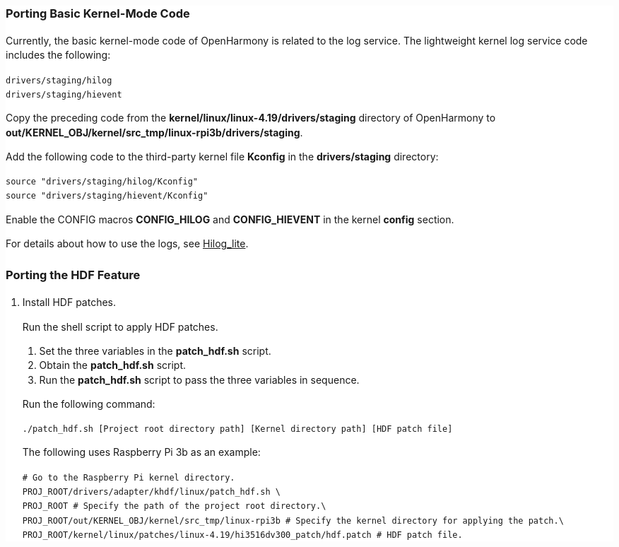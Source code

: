 
### Porting Basic Kernel-Mode Code<a name="section95112081716"></a>

Currently, the basic kernel-mode code of OpenHarmony is related to the log service. The lightweight kernel log service code includes the following:

```
drivers/staging/hilog
drivers/staging/hievent
```

Copy the preceding code from the  **kernel/linux/linux-4.19/drivers/staging**  directory of OpenHarmony to  **out/KERNEL\_OBJ/kernel/src\_tmp/linux-rpi3b/drivers/staging**.

Add the following code to the third-party kernel file  **Kconfig**  in the  **drivers/staging**  directory:

```
source "drivers/staging/hilog/Kconfig"
source "drivers/staging/hievent/Kconfig"
```

Enable the CONFIG macros  **CONFIG\_HILOG**  and  **CONFIG\_HIEVENT**  in the kernel  **config**  section.

For details about how to use the logs, see  [Hilog\_lite](https://gitee.com/openharmony/hiviewdfx_hilog_lite/blob/master/README.md).

### Porting the HDF Feature<a name="section12971205681710"></a>

1.  Install HDF patches.

    Run the shell script to apply HDF patches.

    1.  Set the three variables in the  **patch\_hdf.sh**  script.
    2.  Obtain the  **patch\_hdf.sh**  script.
    3.  Run the  **patch\_hdf.sh**  script to pass the three variables in sequence.

    Run the following command:

    ```
    ./patch_hdf.sh [Project root directory path] [Kernel directory path] [HDF patch file]
    ```

    The following uses Raspberry Pi 3b as an example:

    ```
    # Go to the Raspberry Pi kernel directory.
    PROJ_ROOT/drivers/adapter/khdf/linux/patch_hdf.sh \
    PROJ_ROOT # Specify the path of the project root directory.\
    PROJ_ROOT/out/KERNEL_OBJ/kernel/src_tmp/linux-rpi3b # Specify the kernel directory for applying the patch.\
    PROJ_ROOT/kernel/linux/patches/linux-4.19/hi3516dv300_patch/hdf.patch # HDF patch file.
    ```
